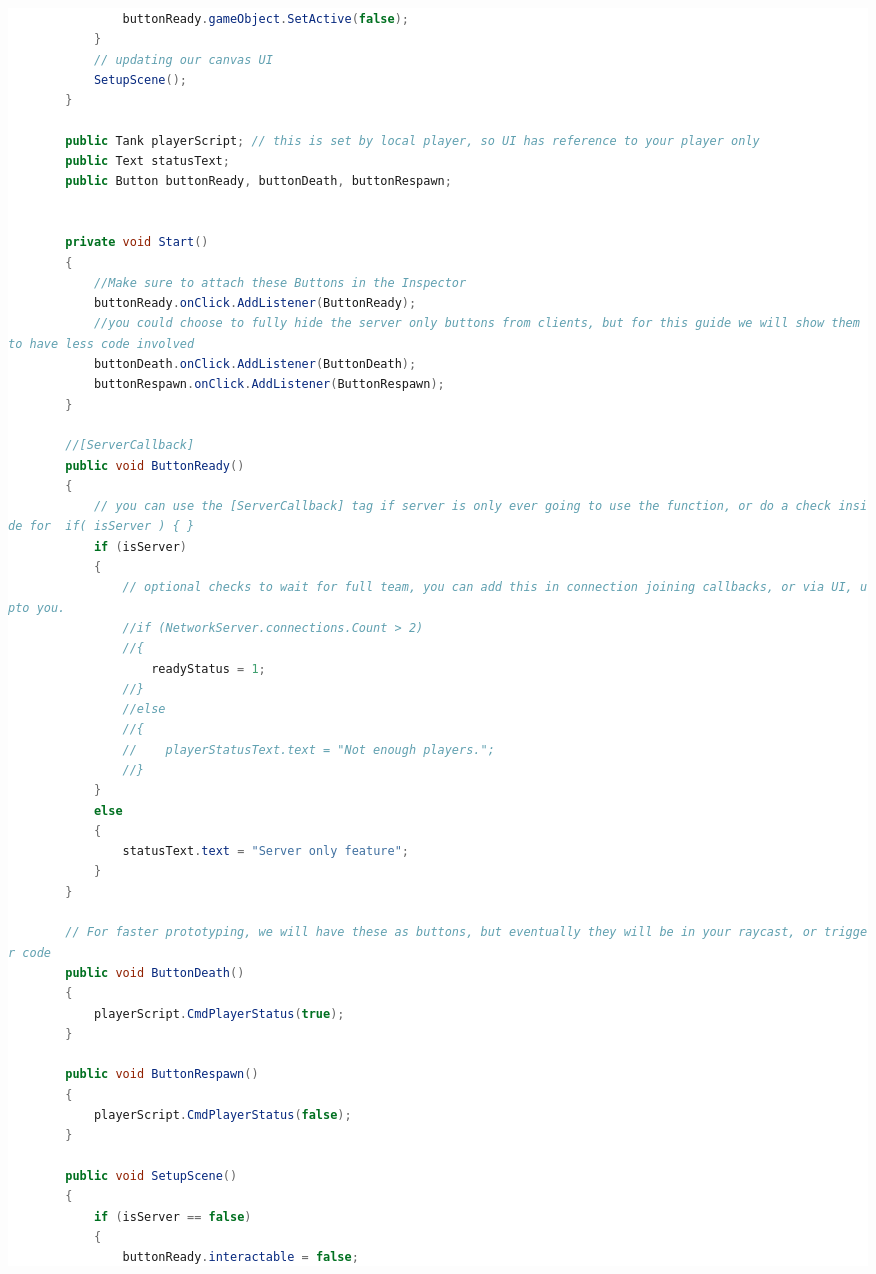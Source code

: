 ```csharp
                buttonReady.gameObject.SetActive(false);
            }
            // updating our canvas UI
            SetupScene();
        }

        public Tank playerScript; // this is set by local player, so UI has reference to your player only
        public Text statusText;
        public Button buttonReady, buttonDeath, buttonRespawn;
        

        private void Start()
        {
            //Make sure to attach these Buttons in the Inspector
            buttonReady.onClick.AddListener(ButtonReady);
            //you could choose to fully hide the server only buttons from clients, but for this guide we will show them to have less code involved
            buttonDeath.onClick.AddListener(ButtonDeath);
            buttonRespawn.onClick.AddListener(ButtonRespawn);
        }

        //[ServerCallback]
        public void ButtonReady()
        {
            // you can use the [ServerCallback] tag if server is only ever going to use the function, or do a check inside for  if( isServer ) { }
            if (isServer)
            {
                // optional checks to wait for full team, you can add this in connection joining callbacks, or via UI, upto you.
                //if (NetworkServer.connections.Count > 2)
                //{
                    readyStatus = 1;
                //}
                //else
                //{
                //    playerStatusText.text = "Not enough players.";
                //}
            }
            else
            {
                statusText.text = "Server only feature";
            }
        }

        // For faster prototyping, we will have these as buttons, but eventually they will be in your raycast, or trigger code
        public void ButtonDeath()
        {
            playerScript.CmdPlayerStatus(true);
        }

        public void ButtonRespawn()
        {
            playerScript.CmdPlayerStatus(false);
        }

        public void SetupScene()
        {
            if (isServer == false)
            {
                buttonReady.interactable = false;
```